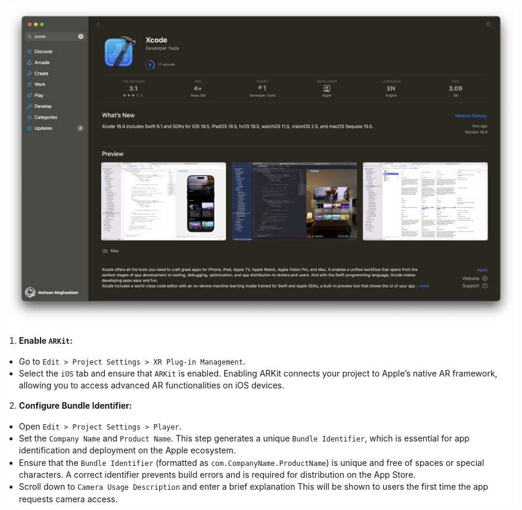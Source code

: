![13](/Figures/E2/13.jpg)


1. **Enable `ARKit`:**
  - Go to `Edit > Project Settings > XR Plug-in Management`.
  - Select the `iOS` tab and ensure that `ARKit` is enabled. Enabling ARKit connects your project to Apple’s native AR framework, allowing you to access advanced AR functionalities on iOS devices.

2. **Configure Bundle Identifier:**
  - Open `Edit > Project Settings > Player`.
  - Set the `Company Name` and `Product Name`. This step generates a unique `Bundle Identifier`, which is essential for app identification and deployment on the Apple ecosystem.
  - Ensure that the `Bundle Identifier` (formatted as `com.CompanyName.ProductName`) is unique and free of spaces or special characters. A correct identifier prevents build errors and is required for distribution on the App Store.
  - Scroll down to `Camera Usage Description` and enter a brief explanation This will be shown to users the first time the app requests camera access.
